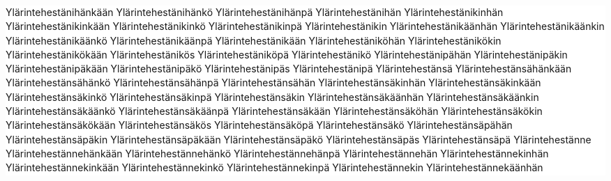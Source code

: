 Ylärintehestänihänkään
Ylärintehestänihänkö
Ylärintehestänihänpä
Ylärintehestänihän
Ylärintehestänikinhän
Ylärintehestänikinkään
Ylärintehestänikinkö
Ylärintehestänikinpä
Ylärintehestänikin
Ylärintehestänikäänhän
Ylärintehestänikäänkin
Ylärintehestänikäänkö
Ylärintehestänikäänpä
Ylärintehestänikään
Ylärintehestäniköhän
Ylärintehestänikökin
Ylärintehestänikökään
Ylärintehestänikös
Ylärintehestäniköpä
Ylärintehestänikö
Ylärintehestänipähän
Ylärintehestänipäkin
Ylärintehestänipäkään
Ylärintehestänipäkö
Ylärintehestänipäs
Ylärintehestänipä
Ylärintehestänsä
Ylärintehestänsähänkään
Ylärintehestänsähänkö
Ylärintehestänsähänpä
Ylärintehestänsähän
Ylärintehestänsäkinhän
Ylärintehestänsäkinkään
Ylärintehestänsäkinkö
Ylärintehestänsäkinpä
Ylärintehestänsäkin
Ylärintehestänsäkäänhän
Ylärintehestänsäkäänkin
Ylärintehestänsäkäänkö
Ylärintehestänsäkäänpä
Ylärintehestänsäkään
Ylärintehestänsäköhän
Ylärintehestänsäkökin
Ylärintehestänsäkökään
Ylärintehestänsäkös
Ylärintehestänsäköpä
Ylärintehestänsäkö
Ylärintehestänsäpähän
Ylärintehestänsäpäkin
Ylärintehestänsäpäkään
Ylärintehestänsäpäkö
Ylärintehestänsäpäs
Ylärintehestänsäpä
Ylärintehestänne
Ylärintehestännehänkään
Ylärintehestännehänkö
Ylärintehestännehänpä
Ylärintehestännehän
Ylärintehestännekinhän
Ylärintehestännekinkään
Ylärintehestännekinkö
Ylärintehestännekinpä
Ylärintehestännekin
Ylärintehestännekäänhän